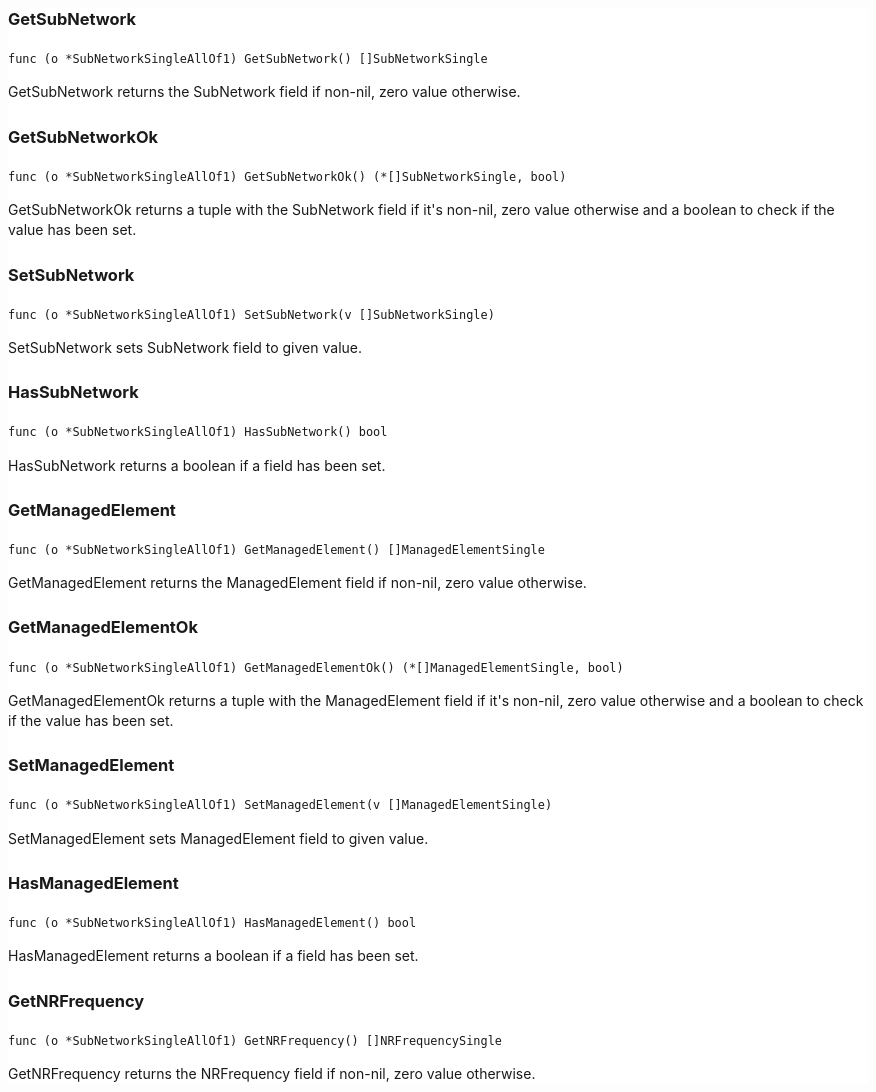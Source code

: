 ### GetSubNetwork

`func (o *SubNetworkSingleAllOf1) GetSubNetwork() []SubNetworkSingle`

GetSubNetwork returns the SubNetwork field if non-nil, zero value otherwise.

### GetSubNetworkOk

`func (o *SubNetworkSingleAllOf1) GetSubNetworkOk() (*[]SubNetworkSingle, bool)`

GetSubNetworkOk returns a tuple with the SubNetwork field if it's non-nil, zero value otherwise
and a boolean to check if the value has been set.

### SetSubNetwork

`func (o *SubNetworkSingleAllOf1) SetSubNetwork(v []SubNetworkSingle)`

SetSubNetwork sets SubNetwork field to given value.

### HasSubNetwork

`func (o *SubNetworkSingleAllOf1) HasSubNetwork() bool`

HasSubNetwork returns a boolean if a field has been set.

### GetManagedElement

`func (o *SubNetworkSingleAllOf1) GetManagedElement() []ManagedElementSingle`

GetManagedElement returns the ManagedElement field if non-nil, zero value otherwise.

### GetManagedElementOk

`func (o *SubNetworkSingleAllOf1) GetManagedElementOk() (*[]ManagedElementSingle, bool)`

GetManagedElementOk returns a tuple with the ManagedElement field if it's non-nil, zero value otherwise
and a boolean to check if the value has been set.

### SetManagedElement

`func (o *SubNetworkSingleAllOf1) SetManagedElement(v []ManagedElementSingle)`

SetManagedElement sets ManagedElement field to given value.

### HasManagedElement

`func (o *SubNetworkSingleAllOf1) HasManagedElement() bool`

HasManagedElement returns a boolean if a field has been set.

### GetNRFrequency

`func (o *SubNetworkSingleAllOf1) GetNRFrequency() []NRFrequencySingle`

GetNRFrequency returns the NRFrequency field if non-nil, zero value otherwise.
